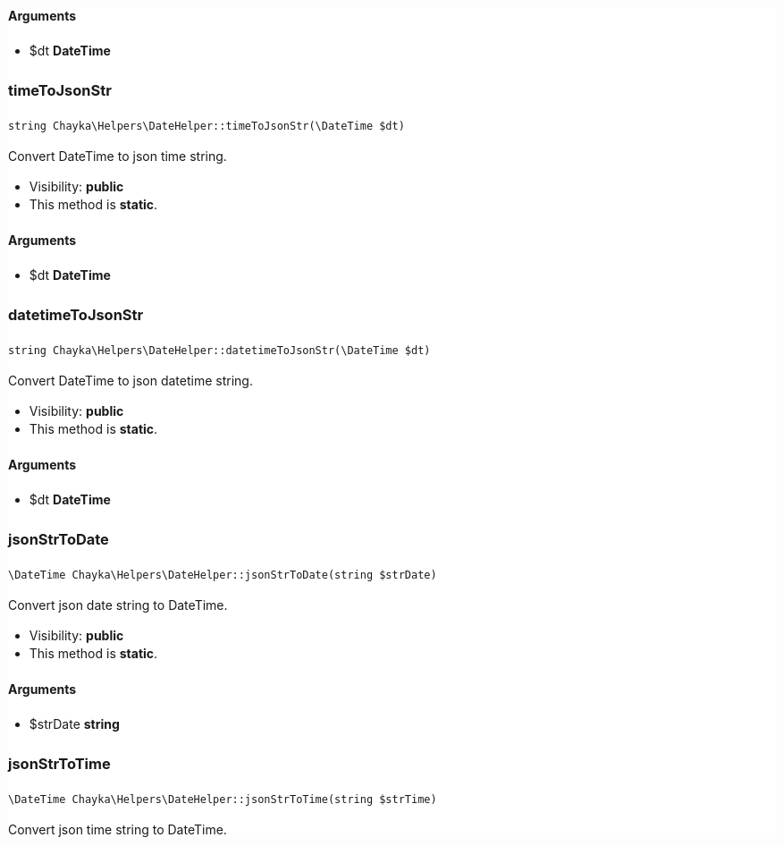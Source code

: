 
#### Arguments
* $dt **DateTime**



### timeToJsonStr

    string Chayka\Helpers\DateHelper::timeToJsonStr(\DateTime $dt)

Convert DateTime to json time string.



* Visibility: **public**
* This method is **static**.


#### Arguments
* $dt **DateTime**



### datetimeToJsonStr

    string Chayka\Helpers\DateHelper::datetimeToJsonStr(\DateTime $dt)

Convert DateTime to json datetime string.



* Visibility: **public**
* This method is **static**.


#### Arguments
* $dt **DateTime**



### jsonStrToDate

    \DateTime Chayka\Helpers\DateHelper::jsonStrToDate(string $strDate)

Convert json date string to DateTime.



* Visibility: **public**
* This method is **static**.


#### Arguments
* $strDate **string**



### jsonStrToTime

    \DateTime Chayka\Helpers\DateHelper::jsonStrToTime(string $strTime)

Convert json time string to DateTime.
